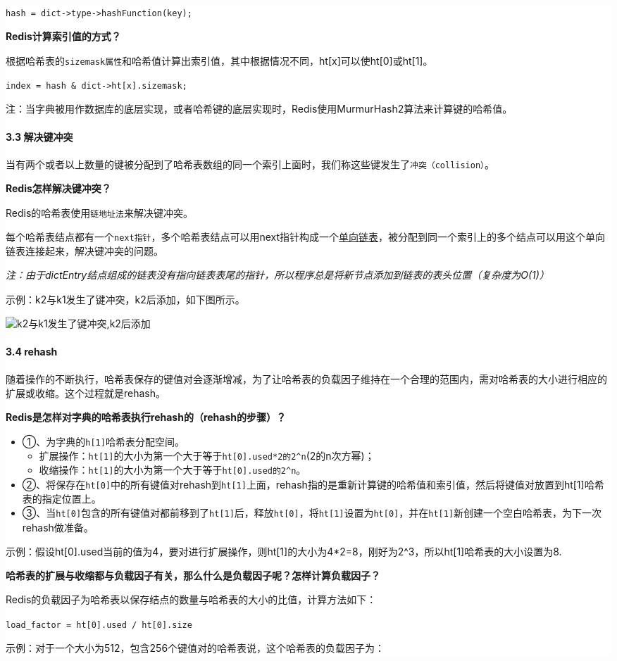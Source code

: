 ```
hash = dict->type->hashFunction(key);
```



**Redis计算索引值的方式？**

根据哈希表的`sizemask属性`和哈希值计算出索引值，其中根据情况不同，ht[x]可以使ht[0]或ht[1]。

```
index = hash & dict->ht[x].sizemask;
```

注：当字典被用作数据库的底层实现，或者哈希键的底层实现时，Redis使用MurmurHash2算法来计算键的哈希值。



#### 3.3 解决键冲突

当有两个或者以上数量的键被分配到了哈希表数组的同一个索引上面时，我们称这些键发生了`冲突（collision）`。



**Redis怎样解决键冲突？**

Redis的哈希表使用`链地址法`来解决键冲突。

每个哈希表结点都有一个`next指针`，多个哈希表结点可以用next指针构成一个<u>单向链表</u>，被分配到同一个索引上的多个结点可以用这个单向链表连接起来，解决键冲突的问题。

*注：由于dictEntry结点组成的链表没有指向链表表尾的指针，所以程序总是将新节点添加到链表的表头位置（复杂度为O(1)）*



示例：k2与k1发生了键冲突，k2后添加，如下图所示。

![k2与k1发生了键冲突,k2后添加](https://cdn.jsdelivr.net/gh/Jovry-Lee/cdn/img/Redis设计与实现-数据结构/k2与k1发生了键冲突,k2后添加.png)

#### 3.4 rehash

随着操作的不断执行，哈希表保存的键值对会逐渐增减，为了让哈希表的负载因子维持在一个合理的范围内，需对哈希表的大小进行相应的扩展或收缩。这个过程就是rehash。

**Redis是怎样对字典的哈希表执行rehash的（rehash的步骤）？**

- ①、为字典的`h[1]`哈希表分配空间。
  - 扩展操作：`ht[1]`的大小为第一个大于等于`ht[0].used*2的2^n`(2的n次方幂)；
  - 收缩操作：`ht[1]`的大小为第一个大于等于`ht[0].used的2^n`。
- ②、将保存在`ht[0]`中的所有键值对rehash到`ht[1]`上面，rehash指的是重新计算键的哈希值和索引值，然后将键值对放置到ht[1]哈希表的指定位置上。
- ③、当`ht[0]`包含的所有键值对都前移到了`ht[1]`后，释放`ht[0]`，将`ht[1]`设置为`ht[0]`，并在`ht[1]`新创建一个空白哈希表，为下一次rehash做准备。



示例：假设ht[0].used当前的值为4，要对进行扩展操作，则ht[1]的大小为4*2=8，刚好为2^3，所以ht[1]哈希表的大小设置为8.



**哈希表的扩展与收缩都与负载因子有关，那么什么是负载因子呢？怎样计算负载因子？**

Redis的负载因子为哈希表以保存结点的数量与哈希表的大小的比值，计算方法如下：

```
load_factor = ht[0].used / ht[0].size
```

示例：对于一个大小为512，包含256个键值对的哈希表说，这个哈希表的负载因子为：
